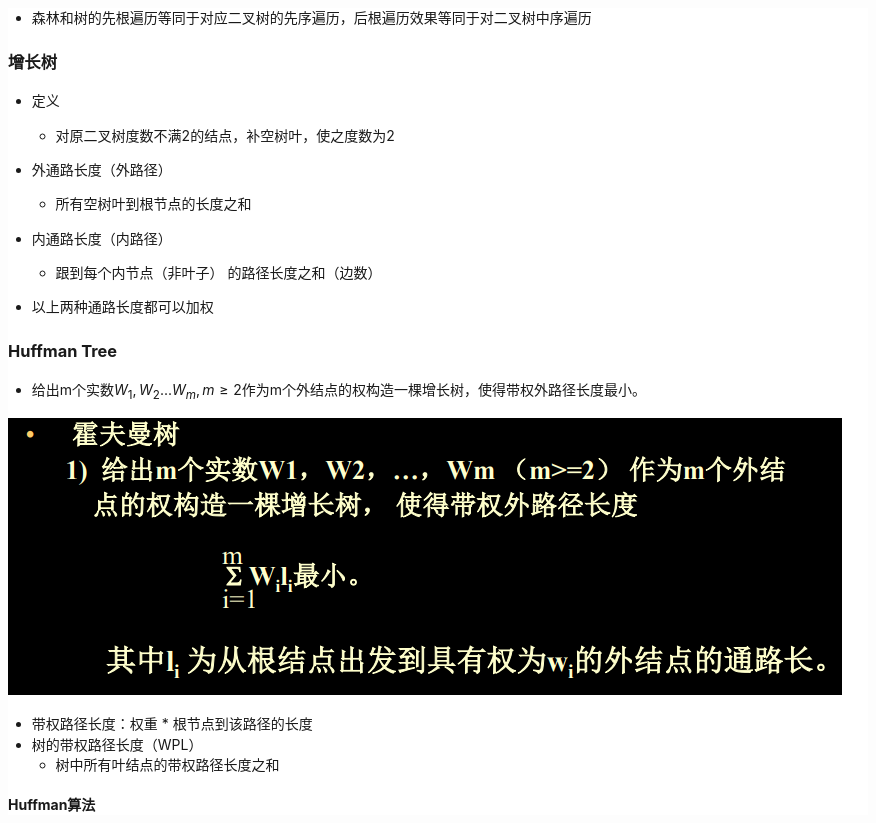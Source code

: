 

- 森林和树的先根遍历等同于对应二叉树的先序遍历，后根遍历效果等同于对二叉树中序遍历

### 增长树

- 定义
  - 对原二叉树度数不满2的结点，补空树叶，使之度数为2

- 外通路长度（外路径）
  - 所有空树叶到根节点的长度之和
- 内通路长度（内路径）
  - 跟到每个内节点（非叶子） 的路径长度之和（边数）
- 以上两种通路长度都可以加权

### Huffman Tree

- 给出m个实数$W_1,W_2...W_m, m \ge 2$作为m个外结点的权构造一棵增长树，使得带权外路径长度最小。

![image-20211119161955916](数据结构与算法.assets/image-20211119161955916.png)

- 带权路径长度：权重 * 根节点到该路径的长度
- 树的带权路径长度（WPL）
  - 树中所有叶结点的带权路径长度之和

#### Huffman算法
